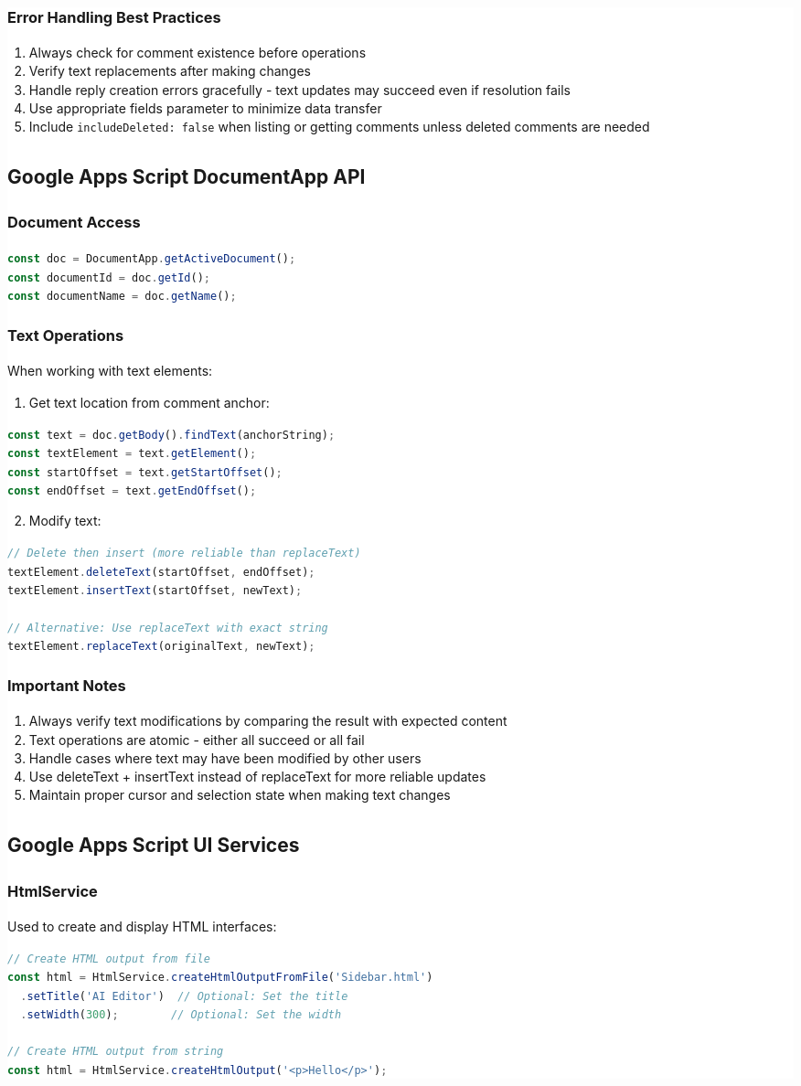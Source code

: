 ### Error Handling Best Practices
1. Always check for comment existence before operations
2. Verify text replacements after making changes
3. Handle reply creation errors gracefully - text updates may succeed even if resolution fails
4. Use appropriate fields parameter to minimize data transfer
5. Include `includeDeleted: false` when listing or getting comments unless deleted comments are needed

## Google Apps Script DocumentApp API

### Document Access
```javascript
const doc = DocumentApp.getActiveDocument();
const documentId = doc.getId();
const documentName = doc.getName();
```

### Text Operations
When working with text elements:

1. Get text location from comment anchor:
```javascript
const text = doc.getBody().findText(anchorString);
const textElement = text.getElement();
const startOffset = text.getStartOffset();
const endOffset = text.getEndOffset();
```

2. Modify text:
```javascript
// Delete then insert (more reliable than replaceText)
textElement.deleteText(startOffset, endOffset);
textElement.insertText(startOffset, newText);

// Alternative: Use replaceText with exact string
textElement.replaceText(originalText, newText);
```

### Important Notes
1. Always verify text modifications by comparing the result with expected content
2. Text operations are atomic - either all succeed or all fail
3. Handle cases where text may have been modified by other users
4. Use deleteText + insertText instead of replaceText for more reliable updates
5. Maintain proper cursor and selection state when making text changes

## Google Apps Script UI Services

### HtmlService
Used to create and display HTML interfaces:
```javascript
// Create HTML output from file
const html = HtmlService.createHtmlOutputFromFile('Sidebar.html')
  .setTitle('AI Editor')  // Optional: Set the title
  .setWidth(300);        // Optional: Set the width

// Create HTML output from string
const html = HtmlService.createHtmlOutput('<p>Hello</p>');
```

